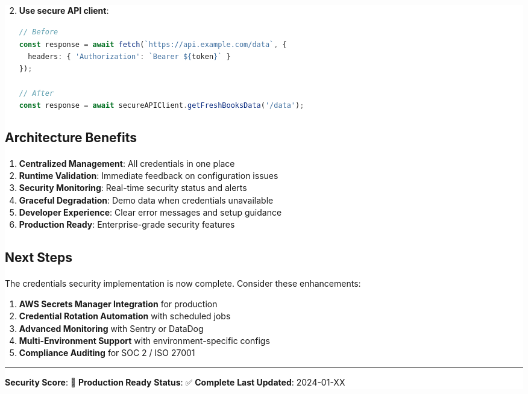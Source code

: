 2. **Use secure API client**:
   ```typescript
   // Before
   const response = await fetch(`https://api.example.com/data`, {
     headers: { 'Authorization': `Bearer ${token}` }
   });
   
   // After
   const response = await secureAPIClient.getFreshBooksData('/data');
   ```

## Architecture Benefits

1. **Centralized Management**: All credentials in one place
2. **Runtime Validation**: Immediate feedback on configuration issues
3. **Security Monitoring**: Real-time security status and alerts
4. **Graceful Degradation**: Demo data when credentials unavailable
5. **Developer Experience**: Clear error messages and setup guidance
6. **Production Ready**: Enterprise-grade security features

## Next Steps

The credentials security implementation is now complete. Consider these enhancements:

1. **AWS Secrets Manager Integration** for production
2. **Credential Rotation Automation** with scheduled jobs
3. **Advanced Monitoring** with Sentry or DataDog
4. **Multi-Environment Support** with environment-specific configs
5. **Compliance Auditing** for SOC 2 / ISO 27001

---

**Security Score**: 🔐 **Production Ready**
**Status**: ✅ **Complete**
**Last Updated**: 2024-01-XX 